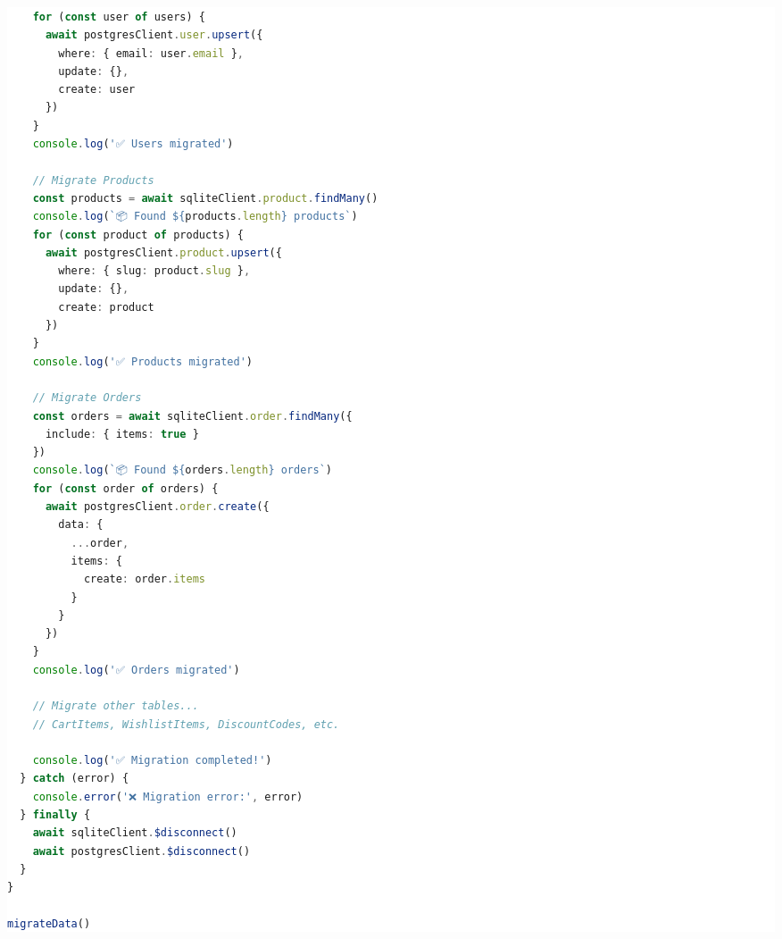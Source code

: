```typescript
    for (const user of users) {
      await postgresClient.user.upsert({
        where: { email: user.email },
        update: {},
        create: user
      })
    }
    console.log('✅ Users migrated')

    // Migrate Products
    const products = await sqliteClient.product.findMany()
    console.log(`📦 Found ${products.length} products`)
    for (const product of products) {
      await postgresClient.product.upsert({
        where: { slug: product.slug },
        update: {},
        create: product
      })
    }
    console.log('✅ Products migrated')

    // Migrate Orders
    const orders = await sqliteClient.order.findMany({
      include: { items: true }
    })
    console.log(`📦 Found ${orders.length} orders`)
    for (const order of orders) {
      await postgresClient.order.create({
        data: {
          ...order,
          items: {
            create: order.items
          }
        }
      })
    }
    console.log('✅ Orders migrated')

    // Migrate other tables...
    // CartItems, WishlistItems, DiscountCodes, etc.

    console.log('✅ Migration completed!')
  } catch (error) {
    console.error('❌ Migration error:', error)
  } finally {
    await sqliteClient.$disconnect()
    await postgresClient.$disconnect()
  }
}

migrateData()
```

